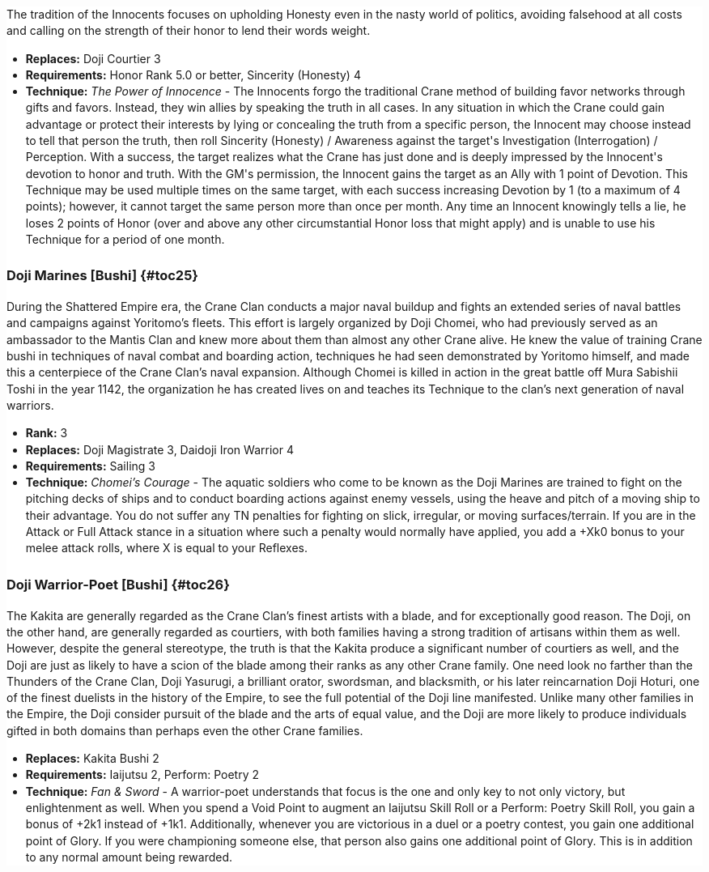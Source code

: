 The tradition of the Innocents focuses on upholding Honesty even in the nasty world of politics, avoiding falsehood at all costs and calling on the strength of their honor to lend their words weight.

- <strong>Replaces:</strong> Doji Courtier 3
- <strong>Requirements:</strong> Honor Rank 5.0 or better, Sincerity (Honesty) 4
- <strong>Technique:</strong> <em>The Power of Innocence</em> - The Innocents forgo the traditional Crane method of building favor networks through gifts and favors. Instead, they win allies by speaking the truth in all cases. In any situation in which the Crane could gain advantage or protect their interests by lying or concealing the truth from a specific person, the Innocent may choose instead to tell that person the truth, then roll Sincerity (Honesty) / Awareness against the target's Investigation (Interrogation) / Perception. With a success, the target realizes what the Crane has just done and is deeply impressed by the Innocent's devotion to honor and truth. With the GM's permission, the Innocent gains the target as an Ally with 1 point of Devotion. This Technique may be used multiple times on the same target, with each success increasing Devotion by 1 (to a maximum of 4 points); however, it cannot target the same person more than once per month. Any time an Innocent knowingly tells a lie, he loses 2 points of Honor (over and above any other circumstantial Honor loss that might apply) and is unable to use his Technique for a period of one month.

### <span>Doji Marines [Bushi]</span> {#toc25}

During the Shattered Empire era, the Crane Clan conducts a major naval buildup and fights an extended series of naval battles and campaigns against Yoritomo’s fleets. This effort is largely organized by Doji Chomei, who had previously served as an ambassador to the Mantis Clan and knew more about them than almost any other Crane alive. He knew the value of training Crane bushi in techniques of naval combat and boarding action, techniques he had seen demonstrated by Yoritomo himself, and made this a centerpiece of the Crane Clan’s naval expansion. Although Chomei is killed in action in the great battle off Mura Sabishii Toshi in the year 1142, the organization he has created lives on and teaches its Technique to the clan’s next generation of naval warriors.

- <strong>Rank:</strong> 3
- <strong>Replaces:</strong> Doji Magistrate 3, Daidoji Iron Warrior 4
- <strong>Requirements:</strong> Sailing 3
- <strong>Technique:</strong> <em>Chomei’s Courage</em> - The aquatic soldiers who come to be known as the Doji Marines are trained to fight on the pitching decks of ships and to conduct boarding actions against enemy vessels, using the heave and pitch of a moving ship to their advantage. You do not suffer any TN penalties for fighting on slick, irregular, or moving surfaces/terrain. If you are in the Attack or Full Attack stance in a situation where such a penalty would normally have applied, you add a +Xk0 bonus to your melee attack rolls, where X is equal to your Reflexes.

### <span>Doji Warrior-Poet [Bushi]</span> {#toc26}

The Kakita are generally regarded as the Crane Clan’s finest artists with a blade, and for exceptionally good reason. The Doji, on the other hand, are generally regarded as courtiers, with both families having a strong tradition of artisans within them as well. However, despite the general stereotype, the truth is that the Kakita produce a significant number of courtiers as well, and the Doji are just as likely to have a scion of the blade among their ranks as any other Crane family. One need look no farther than the Thunders of the Crane Clan, Doji Yasurugi, a brilliant orator, swordsman, and blacksmith, or his later reincarnation Doji Hoturi, one of the finest duelists in the history of the Empire, to see the full potential of the Doji line manifested. Unlike many other families in the Empire, the Doji consider pursuit of the blade and the arts of equal value, and the Doji are more likely to produce individuals gifted in both domains than perhaps even the other Crane families.

- <strong>Replaces:</strong> Kakita Bushi 2
- <strong>Requirements:</strong> Iaijutsu 2, Perform: Poetry 2
- <strong>Technique:</strong> <em>Fan &amp; Sword</em> - A warrior-poet understands that focus is the one and only key to not only victory, but enlightenment as well. When you spend a Void Point to augment an Iaijutsu Skill Roll or a Perform: Poetry Skill Roll, you gain a bonus of +2k1 instead of +1k1. Additionally, whenever you are victorious in a duel or a poetry contest, you gain one additional point of Glory. If you were championing someone else, that person also gains one additional point of Glory. This is in addition to any normal amount being rewarded.
